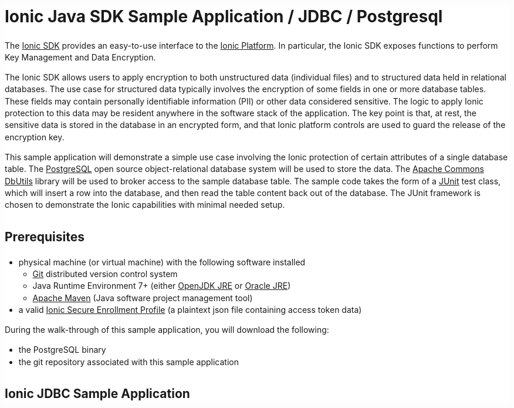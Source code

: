 # Ionic Java SDK Sample Application / JDBC / Postgresql

The [Ionic SDK](https://dev.ionic.com/) provides an easy-to-use interface to the
[Ionic Platform](https://www.ionic.com/). In particular, the Ionic SDK exposes functions to perform Key Management
and Data Encryption.

The Ionic SDK allows users to apply encryption to both unstructured data (individual files) and to structured data held
in relational databases.  The use case for structured data typically involves the encryption of some fields in one or
more database tables.  These fields may contain personally identifiable information (PII) or other data considered
sensitive.  The logic to apply Ionic protection to this data may be resident anywhere in the software stack of the
application.  The key point is that, at rest, the sensitive data is stored in the database in an encrypted form, and
that Ionic platform controls are used to guard the release of the encryption key.

This sample application will demonstrate a simple use case involving the Ionic protection of certain attributes of a
single database table.  The [PostgreSQL](https://www.postgresql.org/) open source object-relational database system
will be used to store the data. The [Apache Commons DbUtils](https://commons.apache.org/proper/commons-dbutils/)
library will be used to broker access to the sample database table.  The sample code takes the form of a
[JUnit](https://junit.org/junit4/) test class, which will insert a row into the database, and then read the table
content back out of the database.  The JUnit framework is chosen to demonstrate the Ionic capabilities with minimal
needed setup.

## Prerequisites

- physical machine (or virtual machine) with the following software installed
  - [Git](https://git-scm.com/) distributed version control system 
  - Java Runtime Environment 7+ (either
    [OpenJDK JRE](https://openjdk.java.net/install/index.html) or
    [Oracle JRE](https://www.oracle.com/technetwork/java/javase/downloads/index.html))
  - [Apache Maven](https://maven.apache.org/) (Java software project management tool)
- a valid [Ionic Secure Enrollment Profile](https://dev.ionic.com/getting-started/create-ionic-profile) (a plaintext
json file containing access token data)

During the walk-through of this sample application, you will download the following:
- the PostgreSQL binary
- the git repository associated with this sample application

## Ionic JDBC Sample Application
